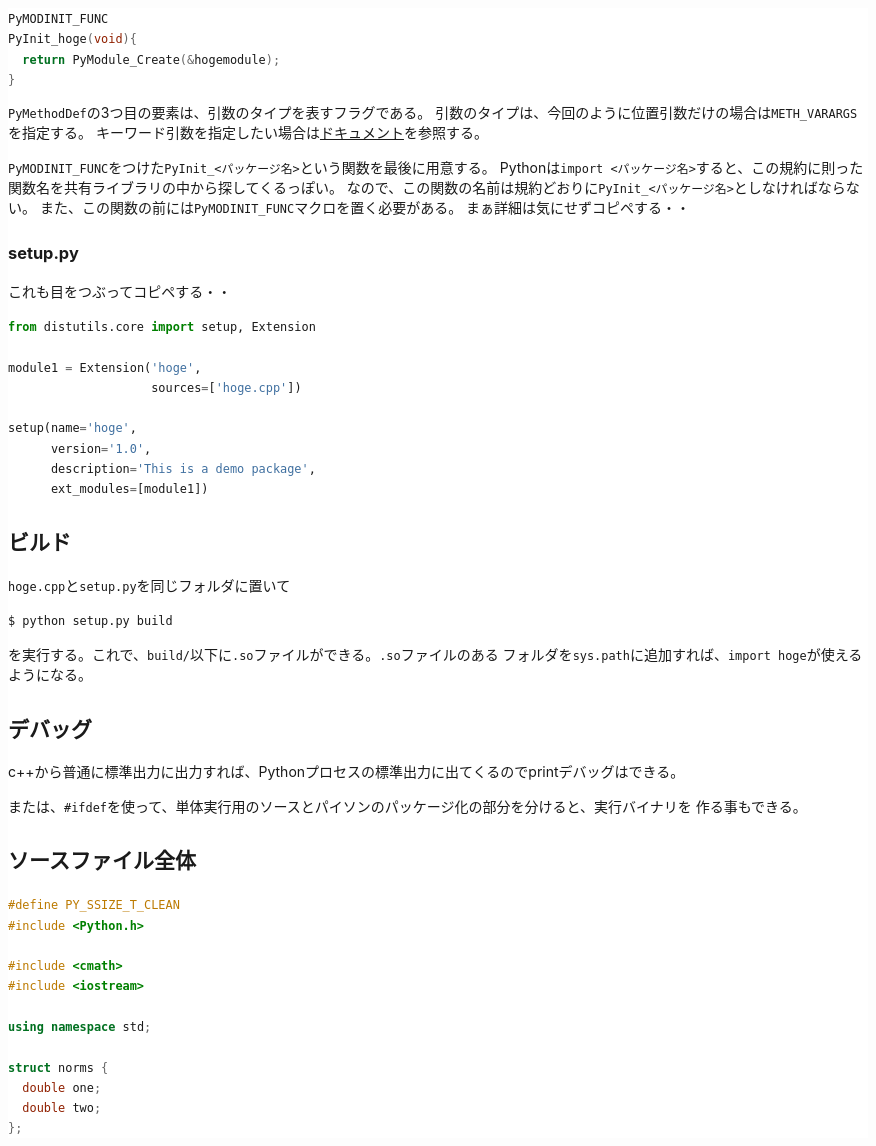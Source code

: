 ```c++
PyMODINIT_FUNC
PyInit_hoge(void){
  return PyModule_Create(&hogemodule);
}
```

`PyMethodDef`の3つ目の要素は、引数のタイプを表すフラグである。
引数のタイプは、今回のように位置引数だけの場合は`METH_VARARGS`を指定する。
キーワード引数を指定したい場合は[ドキュメント][公式]を参照する。

`PyMODINIT_FUNC`をつけた`PyInit_<パッケージ名>`という関数を最後に用意する。
Pythonは`import <パッケージ名>`すると、この規約に則った関数名を共有ライブラリの中から探してくるっぽい。
なので、この関数の名前は規約どおりに`PyInit_<パッケージ名>`としなければならない。
また、この関数の前には`PyMODINIT_FUNC`マクロを置く必要がある。
まぁ詳細は気にせずコピペする・・

### setup.py

これも目をつぶってコピペする・・

```python
from distutils.core import setup, Extension

module1 = Extension('hoge',
                    sources=['hoge.cpp'])

setup(name='hoge',
      version='1.0',
      description='This is a demo package',
      ext_modules=[module1])
```


## ビルド

`hoge.cpp`と`setup.py`を同じフォルダに置いて

```bash
$ python setup.py build
```

を実行する。これで、`build/`以下に`.so`ファイルができる。`.so`ファイルのある
フォルダを`sys.path`に追加すれば、`import hoge`が使えるようになる。

## デバッグ
c++から普通に標準出力に出力すれば、Pythonプロセスの標準出力に出てくるのでprintデバッグはできる。

または、`#ifdef`を使って、単体実行用のソースとパイソンのパッケージ化の部分を分けると、実行バイナリを
作る事もできる。


## ソースファイル全体

```c++
#define PY_SSIZE_T_CLEAN
#include <Python.h>

#include <cmath>
#include <iostream>

using namespace std;

struct norms {
  double one;
  double two;
};

```

[公式]: https://docs.python.org/3/extending/extending.html
[書式]: https://docs.python.org/3/c-api/arg.html#strings-and-buffers
[例外]: https://docs.python.org/3/extending/extending.html#intermezzo-errors-and-exceptions